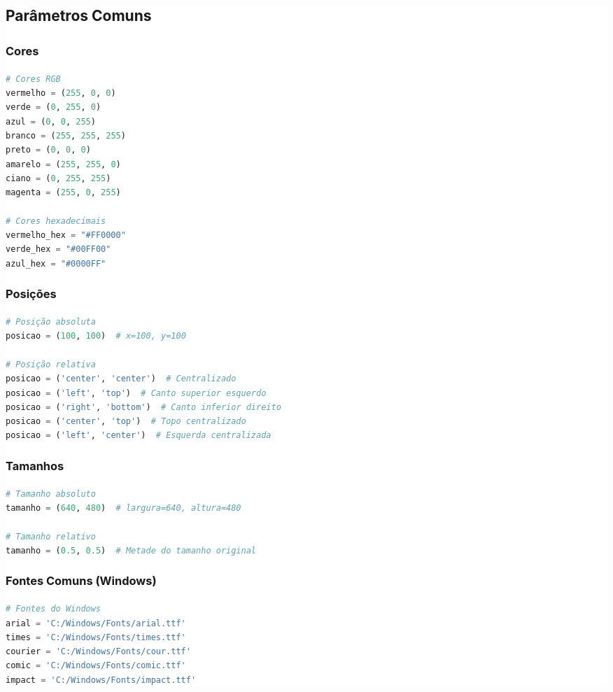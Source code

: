 ## Parâmetros Comuns

### Cores
```python
# Cores RGB
vermelho = (255, 0, 0)
verde = (0, 255, 0)
azul = (0, 0, 255)
branco = (255, 255, 255)
preto = (0, 0, 0)
amarelo = (255, 255, 0)
ciano = (0, 255, 255)
magenta = (255, 0, 255)

# Cores hexadecimais
vermelho_hex = "#FF0000"
verde_hex = "#00FF00"
azul_hex = "#0000FF"
```

### Posições
```python
# Posição absoluta
posicao = (100, 100)  # x=100, y=100

# Posição relativa
posicao = ('center', 'center')  # Centralizado
posicao = ('left', 'top')  # Canto superior esquerdo
posicao = ('right', 'bottom')  # Canto inferior direito
posicao = ('center', 'top')  # Topo centralizado
posicao = ('left', 'center')  # Esquerda centralizada
```

### Tamanhos
```python
# Tamanho absoluto
tamanho = (640, 480)  # largura=640, altura=480

# Tamanho relativo
tamanho = (0.5, 0.5)  # Metade do tamanho original
```

### Fontes Comuns (Windows)
```python
# Fontes do Windows
arial = 'C:/Windows/Fonts/arial.ttf'
times = 'C:/Windows/Fonts/times.ttf'
courier = 'C:/Windows/Fonts/cour.ttf'
comic = 'C:/Windows/Fonts/comic.ttf'
impact = 'C:/Windows/Fonts/impact.ttf'
```
